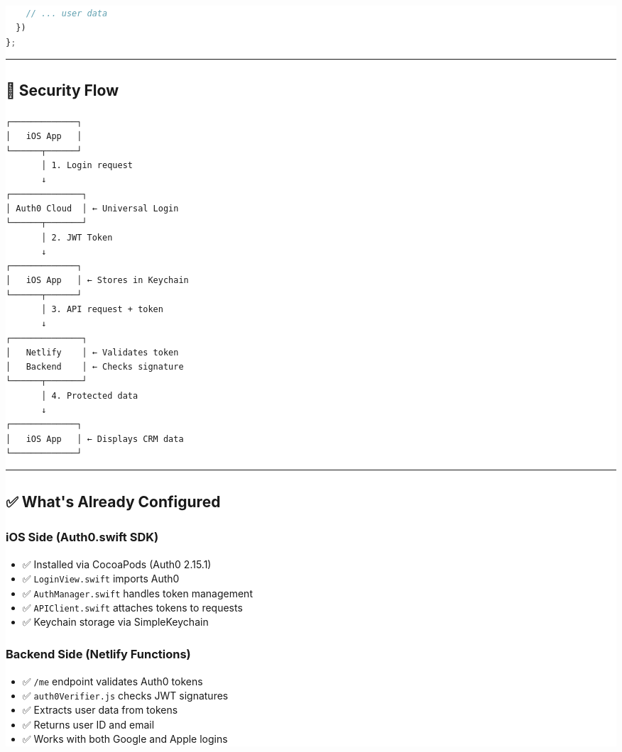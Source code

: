 ```javascript
    // ... user data
  })
};
```

---

## 🔐 Security Flow

```
┌─────────────┐
│   iOS App   │
└──────┬──────┘
       │ 1. Login request
       ↓
┌──────────────┐
│ Auth0 Cloud  │ ← Universal Login
└──────┬───────┘
       │ 2. JWT Token
       ↓
┌─────────────┐
│   iOS App   │ ← Stores in Keychain
└──────┬──────┘
       │ 3. API request + token
       ↓
┌──────────────┐
│   Netlify    │ ← Validates token
│   Backend    │ ← Checks signature
└──────┬───────┘
       │ 4. Protected data
       ↓
┌─────────────┐
│   iOS App   │ ← Displays CRM data
└─────────────┘
```

---

## ✅ What's Already Configured

### iOS Side (Auth0.swift SDK)
- ✅ Installed via CocoaPods (Auth0 2.15.1)
- ✅ `LoginView.swift` imports Auth0
- ✅ `AuthManager.swift` handles token management
- ✅ `APIClient.swift` attaches tokens to requests
- ✅ Keychain storage via SimpleKeychain

### Backend Side (Netlify Functions)
- ✅ `/me` endpoint validates Auth0 tokens
- ✅ `auth0Verifier.js` checks JWT signatures
- ✅ Extracts user data from tokens
- ✅ Returns user ID and email
- ✅ Works with both Google and Apple logins
